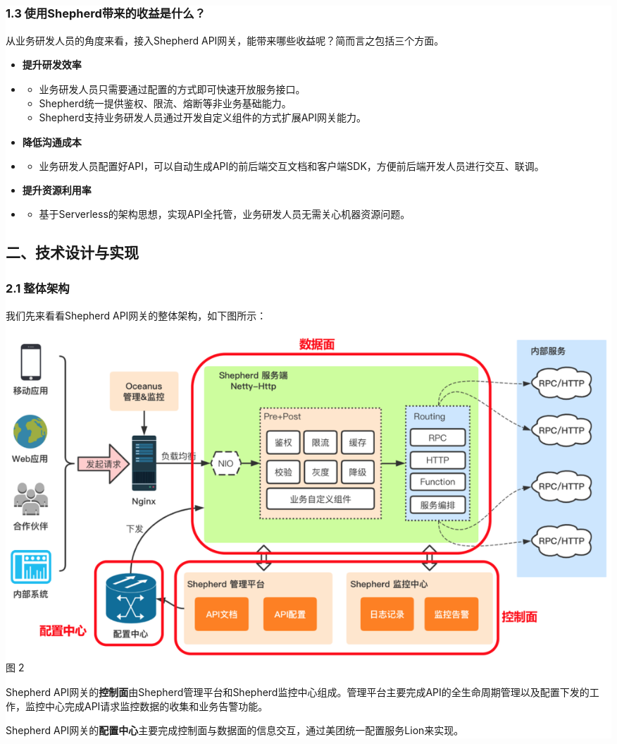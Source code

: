 ### 1.3 使用Shepherd带来的收益是什么？

从业务研发人员的角度来看，接入Shepherd API网关，能带来哪些收益呢？简而言之包括三个方面。

- **提升研发效率**

- - 业务研发人员只需要通过配置的方式即可快速开放服务接口。
  - Shepherd统一提供鉴权、限流、熔断等非业务基础能力。
  - Shepherd支持业务研发人员通过开发自定义组件的方式扩展API网关能力。

- **降低沟通成本**

- - 业务研发人员配置好API，可以自动生成API的前后端交互文档和客户端SDK，方便前后端开发人员进行交互、联调。

- **提升资源利用率**

- - 基于Serverless的架构思想，实现API全托管，业务研发人员无需关心机器资源问题。

## 二、技术设计与实现

### 2.1 整体架构

我们先来看看Shepherd API网关的整体架构，如下图所示：

![图片](meituan_%E7%99%BE%E4%BA%BF%E8%A7%84%E6%A8%A1API%E7%BD%91%E5%85%B3%E6%9C%8D%E5%8A%A1Shepherd%E7%9A%84%E8%AE%BE%E8%AE%A1%E4%B8%8E%E5%AE%9E%E7%8E%B0.resource/640-1672585699418-3.png)图 2

Shepherd API网关的**控制面**由Shepherd管理平台和Shepherd监控中心组成。管理平台主要完成API的全生命周期管理以及配置下发的工作，监控中心完成API请求监控数据的收集和业务告警功能。

Shepherd API网关的**配置中心**主要完成控制面与数据面的信息交互，通过美团统一配置服务Lion来实现。
